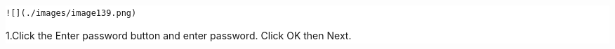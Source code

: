     ![](./images/image139.png)
1.Click the Enter password button and enter password. Click OK then Next.